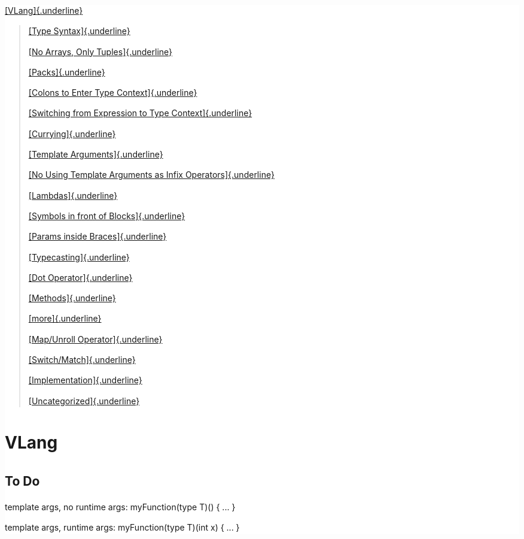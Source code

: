 [[VLang]{.underline}](#_32r29we8vmqq)

> [[Type Syntax]{.underline}](#type-syntax)
>
> [[No Arrays, Only Tuples]{.underline}](#no-arrays-only-tuples)
>
> [[Packs]{.underline}](#packs)
>
> [[Colons to Enter Type
> Context]{.underline}](#colons-to-enter-type-context)
>
> [[Switching from Expression to Type
> Context]{.underline}](#switching-from-expression-to-type-context)
>
> [[Currying]{.underline}](#currying)
>
> [[Template Arguments]{.underline}](#template-arguments)
>
> [[No Using Template Arguments as Infix
> Operators]{.underline}](#no-using-template-arguments-as-infix-operators)
>
> [[Lambdas]{.underline}](#lambdas)
>
> [[Symbols in front of
> Blocks]{.underline}](#symbols-in-front-of-blocks)
>
> [[Params inside Braces]{.underline}](#params-inside-braces)
>
> [[Typecasting]{.underline}](#typecasting)
>
> [[Dot Operator]{.underline}](#dot-operator)
>
> [[Methods]{.underline}](#methods)
>
> [[more]{.underline}](#more)
>
> [[Map/Unroll Operator]{.underline}](#mapunroll-operator)
>
> [[Switch/Match]{.underline}](#switchmatch)
>
> [[Implementation]{.underline}](#implementation)
>
> [[Uncategorized]{.underline}](#uncategorized-1)

# VLang

## To Do

template args, no runtime args: myFunction(type T)() { ... }

template args, runtime args: myFunction(type T)(int x) { ... }
